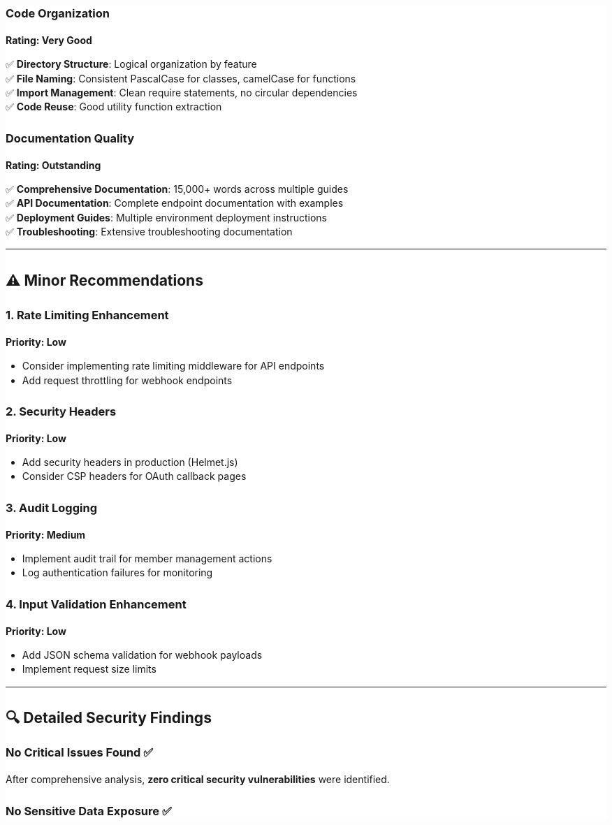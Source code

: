 ### **Code Organization**
**Rating: Very Good**

✅ **Directory Structure**: Logical organization by feature  
✅ **File Naming**: Consistent PascalCase for classes, camelCase for functions  
✅ **Import Management**: Clean require statements, no circular dependencies  
✅ **Code Reuse**: Good utility function extraction  

### **Documentation Quality**
**Rating: Outstanding**

✅ **Comprehensive Documentation**: 15,000+ words across multiple guides  
✅ **API Documentation**: Complete endpoint documentation with examples  
✅ **Deployment Guides**: Multiple environment deployment instructions  
✅ **Troubleshooting**: Extensive troubleshooting documentation  

---

## ⚠️ Minor Recommendations

### **1. Rate Limiting Enhancement**
**Priority: Low**
- Consider implementing rate limiting middleware for API endpoints
- Add request throttling for webhook endpoints

### **2. Security Headers**
**Priority: Low**
- Add security headers in production (Helmet.js)
- Consider CSP headers for OAuth callback pages

### **3. Audit Logging**
**Priority: Medium**
- Implement audit trail for member management actions
- Log authentication failures for monitoring

### **4. Input Validation Enhancement**
**Priority: Low**
- Add JSON schema validation for webhook payloads
- Implement request size limits

---

## 🔍 Detailed Security Findings

### **No Critical Issues Found** ✅

After comprehensive analysis, **zero critical security vulnerabilities** were identified.

### **No Sensitive Data Exposure** ✅
